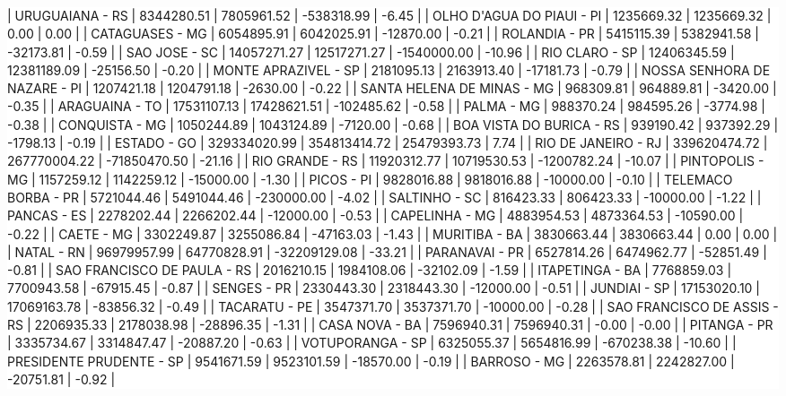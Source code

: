 | URUGUAIANA - RS | 8344280.51 | 7805961.52 | -538318.99 | -6.45 |
| OLHO D'AGUA DO PIAUI - PI | 1235669.32 | 1235669.32 | 0.00 | 0.00 |
| CATAGUASES - MG | 6054895.91 | 6042025.91 | -12870.00 | -0.21 |
| ROLANDIA - PR | 5415115.39 | 5382941.58 | -32173.81 | -0.59 |
| SAO JOSE - SC | 14057271.27 | 12517271.27 | -1540000.00 | -10.96 |
| RIO CLARO - SP | 12406345.59 | 12381189.09 | -25156.50 | -0.20 |
| MONTE APRAZIVEL - SP | 2181095.13 | 2163913.40 | -17181.73 | -0.79 |
| NOSSA SENHORA DE NAZARE - PI | 1207421.18 | 1204791.18 | -2630.00 | -0.22 |
| SANTA HELENA DE MINAS - MG | 968309.81 | 964889.81 | -3420.00 | -0.35 |
| ARAGUAINA - TO | 17531107.13 | 17428621.51 | -102485.62 | -0.58 |
| PALMA - MG | 988370.24 | 984595.26 | -3774.98 | -0.38 |
| CONQUISTA - MG | 1050244.89 | 1043124.89 | -7120.00 | -0.68 |
| BOA VISTA DO BURICA - RS | 939190.42 | 937392.29 | -1798.13 | -0.19 |
| ESTADO - GO | 329334020.99 | 354813414.72 | 25479393.73 | 7.74 |
| RIO DE JANEIRO - RJ | 339620474.72 | 267770004.22 | -71850470.50 | -21.16 |
| RIO GRANDE - RS | 11920312.77 | 10719530.53 | -1200782.24 | -10.07 |
| PINTOPOLIS - MG | 1157259.12 | 1142259.12 | -15000.00 | -1.30 |
| PICOS - PI | 9828016.88 | 9818016.88 | -10000.00 | -0.10 |
| TELEMACO BORBA - PR | 5721044.46 | 5491044.46 | -230000.00 | -4.02 |
| SALTINHO - SC | 816423.33 | 806423.33 | -10000.00 | -1.22 |
| PANCAS - ES | 2278202.44 | 2266202.44 | -12000.00 | -0.53 |
| CAPELINHA - MG | 4883954.53 | 4873364.53 | -10590.00 | -0.22 |
| CAETE - MG | 3302249.87 | 3255086.84 | -47163.03 | -1.43 |
| MURITIBA - BA | 3830663.44 | 3830663.44 | 0.00 | 0.00 |
| NATAL - RN | 96979957.99 | 64770828.91 | -32209129.08 | -33.21 |
| PARANAVAI - PR | 6527814.26 | 6474962.77 | -52851.49 | -0.81 |
| SAO FRANCISCO DE PAULA - RS | 2016210.15 | 1984108.06 | -32102.09 | -1.59 |
| ITAPETINGA - BA | 7768859.03 | 7700943.58 | -67915.45 | -0.87 |
| SENGES - PR | 2330443.30 | 2318443.30 | -12000.00 | -0.51 |
| JUNDIAI - SP | 17153020.10 | 17069163.78 | -83856.32 | -0.49 |
| TACARATU - PE | 3547371.70 | 3537371.70 | -10000.00 | -0.28 |
| SAO FRANCISCO DE ASSIS - RS | 2206935.33 | 2178038.98 | -28896.35 | -1.31 |
| CASA NOVA - BA | 7596940.31 | 7596940.31 | -0.00 | -0.00 |
| PITANGA - PR | 3335734.67 | 3314847.47 | -20887.20 | -0.63 |
| VOTUPORANGA - SP | 6325055.37 | 5654816.99 | -670238.38 | -10.60 |
| PRESIDENTE PRUDENTE - SP | 9541671.59 | 9523101.59 | -18570.00 | -0.19 |
| BARROSO - MG | 2263578.81 | 2242827.00 | -20751.81 | -0.92 |